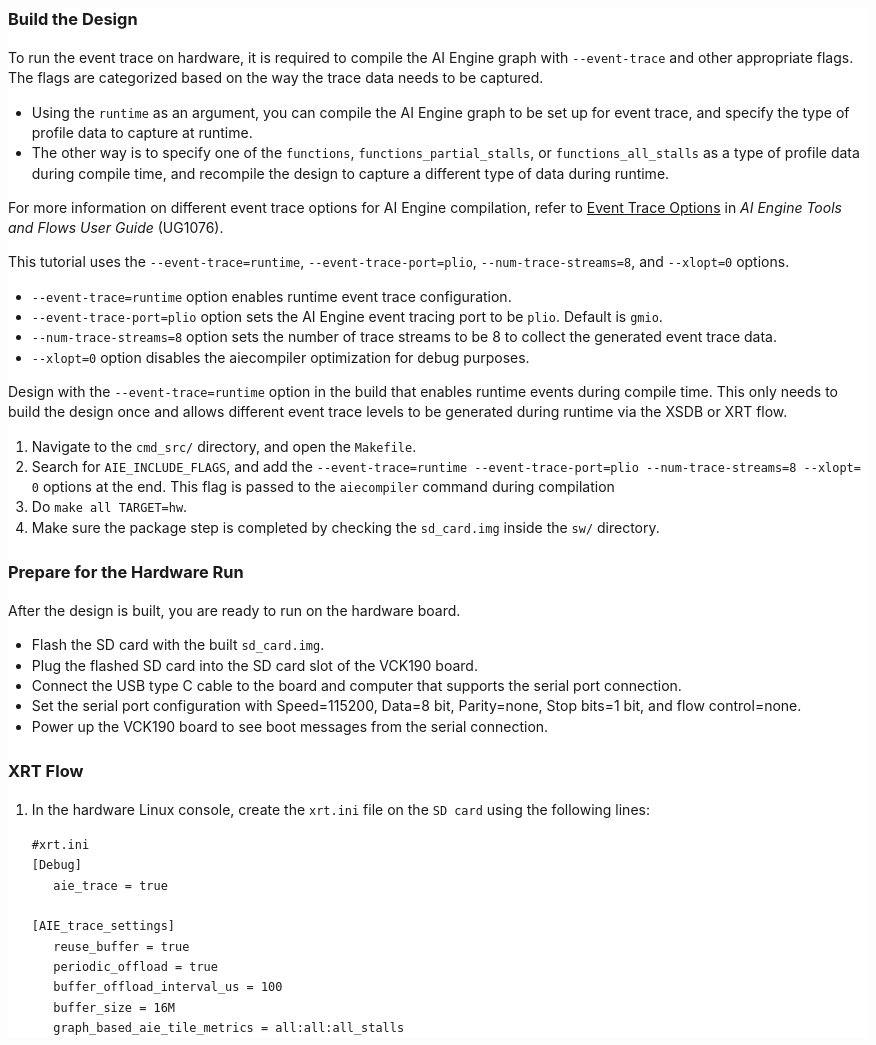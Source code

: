 ### Build the Design

To run the event trace on hardware, it is required to compile the AI Engine graph with `--event-trace` and other appropriate flags. The flags are categorized based on the way the trace data needs to be captured.

* Using the `runtime` as an argument, you can compile the AI Engine graph to be set up for event trace, and specify the type of profile data to capture at runtime.
* The other way is to specify one of the `functions`, `functions_partial_stalls`, or `functions_all_stalls` as a type of profile data during compile time, and recompile the design to capture a different type of data during runtime.

For more information on different event trace options for AI Engine compilation, refer to [Event Trace Options](https://docs.amd.com/r/en-US/ug1076-ai-engine-environment/Event-Tracing-Options) in *AI Engine Tools and Flows User Guide* (UG1076).

This tutorial uses the `--event-trace=runtime`, `--event-trace-port=plio`, `--num-trace-streams=8`, and `--xlopt=0` options.

* `--event-trace=runtime` option enables runtime event trace configuration.
* `--event-trace-port=plio` option sets the AI Engine event tracing port to be `plio`. Default is `gmio`.
* `--num-trace-streams=8` option sets the number of trace streams to be 8 to collect the generated event trace data.
* `--xlopt=0` option disables the aiecompiler optimization for debug purposes.

Design with the `--event-trace=runtime` option in the build that enables runtime events during compile time. This only needs to build the design once and allows different event trace levels to be generated during runtime via the XSDB or XRT flow.

1. Navigate to the `cmd_src/` directory, and open the `Makefile`.
2. Search for `AIE_INCLUDE_FLAGS`, and add the `--event-trace=runtime --event-trace-port=plio --num-trace-streams=8 --xlopt=0` options at the end. This flag is passed to the `aiecompiler` command during compilation
3. Do `make all TARGET=hw`.
4. Make sure the package step is completed by checking the `sd_card.img` inside the `sw/` directory.

### Prepare for the Hardware Run

After the design is built, you are ready to run on the hardware board.

* Flash the SD card with the built `sd_card.img`.
* Plug the flashed SD card into the SD card slot of the VCK190 board.
* Connect the USB type C cable to the board and computer that supports the serial port connection.
* Set the serial port configuration with Speed=115200, Data=8 bit, Parity=none, Stop bits=1 bit, and flow control=none.
* Power up the VCK190 board to see boot messages from the serial connection.

### XRT Flow

1. In the hardware Linux console, create the `xrt.ini` file on the `SD card` using the following lines:

   ```
   #xrt.ini
   [Debug]
      aie_trace = true
      
   [AIE_trace_settings]
      reuse_buffer = true
      periodic_offload = true
      buffer_offload_interval_us = 100
      buffer_size = 16M
      graph_based_aie_tile_metrics = all:all:all_stalls
   ```
